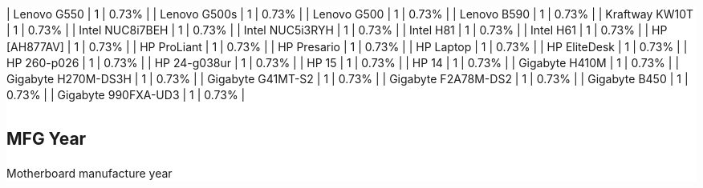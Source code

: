 | Lenovo G550         | 1         | 0.73%   |
| Lenovo G500s        | 1         | 0.73%   |
| Lenovo G500         | 1         | 0.73%   |
| Lenovo B590         | 1         | 0.73%   |
| Kraftway KW10T      | 1         | 0.73%   |
| Intel NUC8i7BEH     | 1         | 0.73%   |
| Intel NUC5i3RYH     | 1         | 0.73%   |
| Intel H81           | 1         | 0.73%   |
| Intel H61           | 1         | 0.73%   |
| HP [AH877AV]        | 1         | 0.73%   |
| HP ProLiant         | 1         | 0.73%   |
| HP Presario         | 1         | 0.73%   |
| HP Laptop           | 1         | 0.73%   |
| HP EliteDesk        | 1         | 0.73%   |
| HP 260-p026         | 1         | 0.73%   |
| HP 24-g038ur        | 1         | 0.73%   |
| HP 15               | 1         | 0.73%   |
| HP 14               | 1         | 0.73%   |
| Gigabyte H410M      | 1         | 0.73%   |
| Gigabyte H270M-DS3H | 1         | 0.73%   |
| Gigabyte G41MT-S2   | 1         | 0.73%   |
| Gigabyte F2A78M-DS2 | 1         | 0.73%   |
| Gigabyte B450       | 1         | 0.73%   |
| Gigabyte 990FXA-UD3 | 1         | 0.73%   |

MFG Year
--------

Motherboard manufacture year
